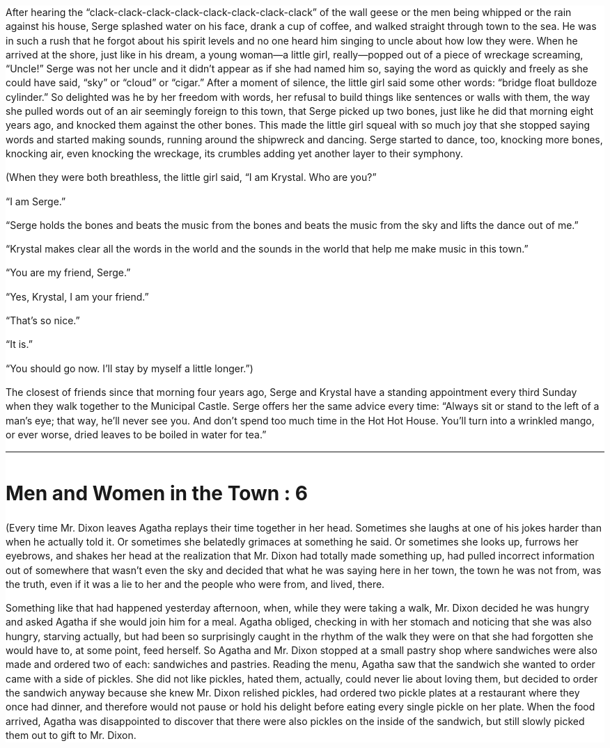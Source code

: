 After hearing the “clack-clack-clack-clack-clack-clack-clack-clack” of the wall geese or the men being whipped or the rain against his house, Serge splashed water on his face, drank a cup of coffee, and walked straight through town to the sea. He was in such a rush that he forgot about his spirit levels and no one heard him singing to uncle about how low they were. When he arrived at the shore, just like in his dream, a young woman—a little girl, really—popped out of a piece of wreckage screaming, “Uncle!” Serge was not her uncle and it didn’t appear as if she had named him so, saying the word as quickly and freely as she could have said, “sky” or “cloud” or “cigar.” After a moment of silence, the little girl said some other words: “bridge float bulldoze cylinder.” So delighted was he by her freedom with words, her refusal to build things like sentences or walls with them, the way she pulled words out of an air seemingly foreign to this town, that Serge picked up two bones, just like he did that morning eight years ago, and knocked them against the other bones. This made the little girl squeal with so much joy that she stopped saying words and started making sounds, running around the shipwreck and dancing. Serge started to dance, too, knocking more bones, knocking air, even knocking the wreckage, its crumbles adding yet another layer to their symphony.

(When they were both breathless, the little girl said, “I am Krystal. Who are you?”

“I am Serge.”

“Serge holds the bones and beats the music from the bones and beats the music from the sky and lifts the dance out of me.”

“Krystal makes clear all the words in the world and the sounds in the world that help me make music in this town.”

“You are my friend, Serge.”

“Yes, Krystal, I am your friend.”

“That’s so nice.”

“It is.”

“You should go now. I’ll stay by myself a little longer.”)

The closest of friends since that morning four years ago, Serge and Krystal have a standing appointment every third Sunday when they walk together to the Municipal Castle. Serge offers her the same advice every time: “Always sit or stand to the left of a man’s eye; that way, he’ll never see you. And don’t spend too much time in the Hot Hot House. You’ll turn into a wrinkled mango, or ever worse, dried leaves to be boiled in water for tea.”

---

# Men and Women in the Town : 6

(Every time Mr. Dixon leaves Agatha replays their time together in her head. Sometimes she laughs at one of his jokes harder than when he actually told it. Or sometimes she belatedly grimaces at something he said. Or sometimes she looks up, furrows her eyebrows, and shakes her head at the realization that Mr. Dixon had totally made something up, had pulled incorrect information out of somewhere that wasn’t even the sky and decided that what he was saying here in her town, the town he was not from, was the truth, even if it was a lie to her and the people who were from, and lived, there.

Something like that had happened yesterday afternoon, when, while they were taking a walk, Mr. Dixon decided he was hungry and asked Agatha if she would join him for a meal. Agatha obliged, checking in with her stomach and noticing that she was also hungry, starving actually, but had been so surprisingly caught in the rhythm of the walk they were on that she had forgotten she would have to, at some point, feed herself. So Agatha and Mr. Dixon stopped at a small pastry shop where sandwiches were also made and ordered two of each: sandwiches and pastries. Reading the menu, Agatha saw that the sandwich she wanted to order came with a side of pickles. She did not like pickles, hated them, actually, could never lie about loving them, but decided to order the sandwich anyway because she knew Mr. Dixon relished pickles, had ordered two pickle plates at a restaurant where they once had dinner, and therefore would not pause or hold his delight before eating every single pickle on her plate. When the food arrived, Agatha was disappointed to discover that there were also pickles on the inside of the sandwich, but still slowly picked them out to gift to Mr. Dixon.
